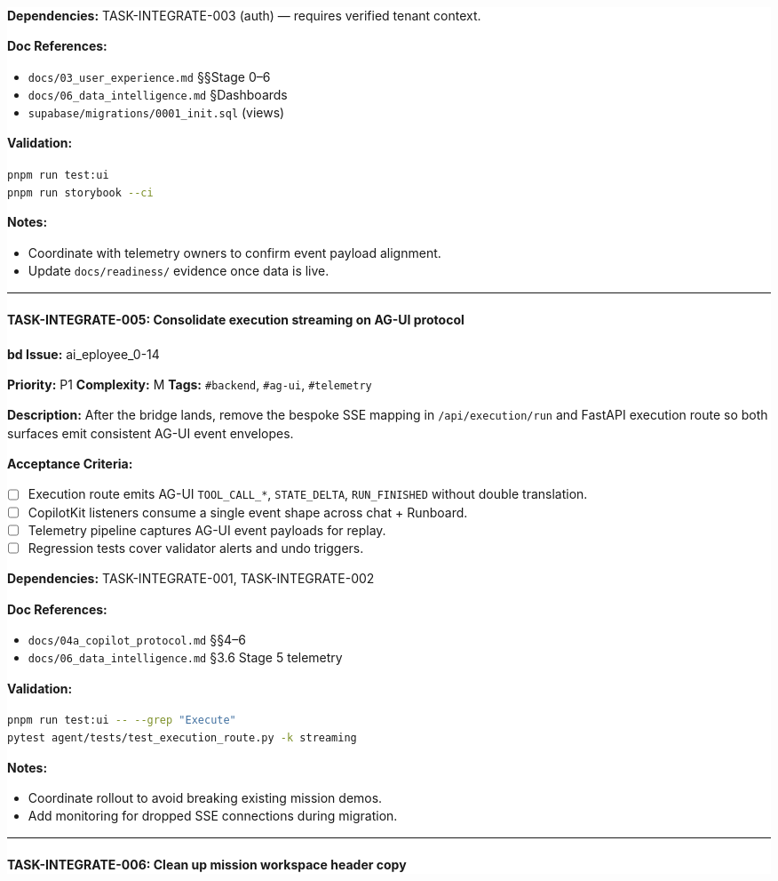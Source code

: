 **Dependencies:** TASK-INTEGRATE-003 (auth) — requires verified tenant context.

**Doc References:**
- `docs/03_user_experience.md` §§Stage 0–6
- `docs/06_data_intelligence.md` §Dashboards
- `supabase/migrations/0001_init.sql` (views)

**Validation:**
```bash
pnpm run test:ui
pnpm run storybook --ci
```

**Notes:**
- Coordinate with telemetry owners to confirm event payload alignment.
- Update `docs/readiness/` evidence once data is live.

---

#### TASK-INTEGRATE-005: Consolidate execution streaming on AG-UI protocol

**bd Issue:** ai_eployee_0-14

**Priority:** P1
**Complexity:** M
**Tags:** `#backend`, `#ag-ui`, `#telemetry`

**Description:**
After the bridge lands, remove the bespoke SSE mapping in `/api/execution/run` and FastAPI execution route so both surfaces emit consistent AG-UI event envelopes.

**Acceptance Criteria:**
- [ ] Execution route emits AG-UI `TOOL_CALL_*`, `STATE_DELTA`, `RUN_FINISHED` without double translation.
- [ ] CopilotKit listeners consume a single event shape across chat + Runboard.
- [ ] Telemetry pipeline captures AG-UI event payloads for replay.
- [ ] Regression tests cover validator alerts and undo triggers.

**Dependencies:** TASK-INTEGRATE-001, TASK-INTEGRATE-002

**Doc References:**
- `docs/04a_copilot_protocol.md` §§4–6
- `docs/06_data_intelligence.md` §3.6 Stage 5 telemetry

**Validation:**
```bash
pnpm run test:ui -- --grep "Execute"
pytest agent/tests/test_execution_route.py -k streaming
```

**Notes:**
- Coordinate rollout to avoid breaking existing mission demos.
- Add monitoring for dropped SSE connections during migration.

---

#### TASK-INTEGRATE-006: Clean up mission workspace header copy
